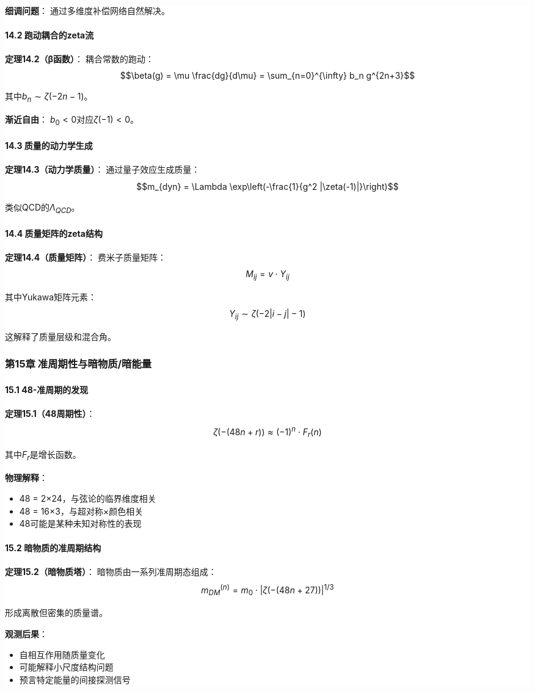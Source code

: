 **细调问题**：
通过多维度补偿网络自然解决。

#### 14.2 跑动耦合的zeta流

**定理14.2（β函数）**：
耦合常数的跑动：
$$\beta(g) = \mu \frac{dg}{d\mu} = \sum_{n=0}^{\infty} b_n g^{2n+3}$$

其中$b_n \sim \zeta(-2n-1)$。

**渐近自由**：
$b_0 < 0$对应$\zeta(-1) < 0$。

#### 14.3 质量的动力学生成

**定理14.3（动力学质量）**：
通过量子效应生成质量：
$$m_{dyn} = \Lambda \exp\left(-\frac{1}{g^2 |\zeta(-1)|}\right)$$

类似QCD的$\Lambda_{QCD}$。

#### 14.4 质量矩阵的zeta结构

**定理14.4（质量矩阵）**：
费米子质量矩阵：
$$M_{ij} = v \cdot Y_{ij}$$

其中Yukawa矩阵元素：
$$Y_{ij} \sim \zeta(-2|i-j|-1)$$

这解释了质量层级和混合角。

### 第15章 准周期性与暗物质/暗能量

#### 15.1 48-准周期的发现

**定理15.1（48周期性）**：
$$\zeta(-(48n + r)) \approx (-1)^n \cdot F_r(n)$$

其中$F_r$是增长函数。

**物理解释**：
- 48 = 2×24，与弦论的临界维度相关
- 48 = 16×3，与超对称×颜色相关
- 48可能是某种未知对称性的表现

#### 15.2 暗物质的准周期结构

**定理15.2（暗物质塔）**：
暗物质由一系列准周期态组成：
$$m_{DM}^{(n)} = m_0 \cdot |\zeta(-(48n+27))|^{1/3}$$

形成离散但密集的质量谱。

**观测后果**：
- 自相互作用随质量变化
- 可能解释小尺度结构问题
- 预言特定能量的间接探测信号

